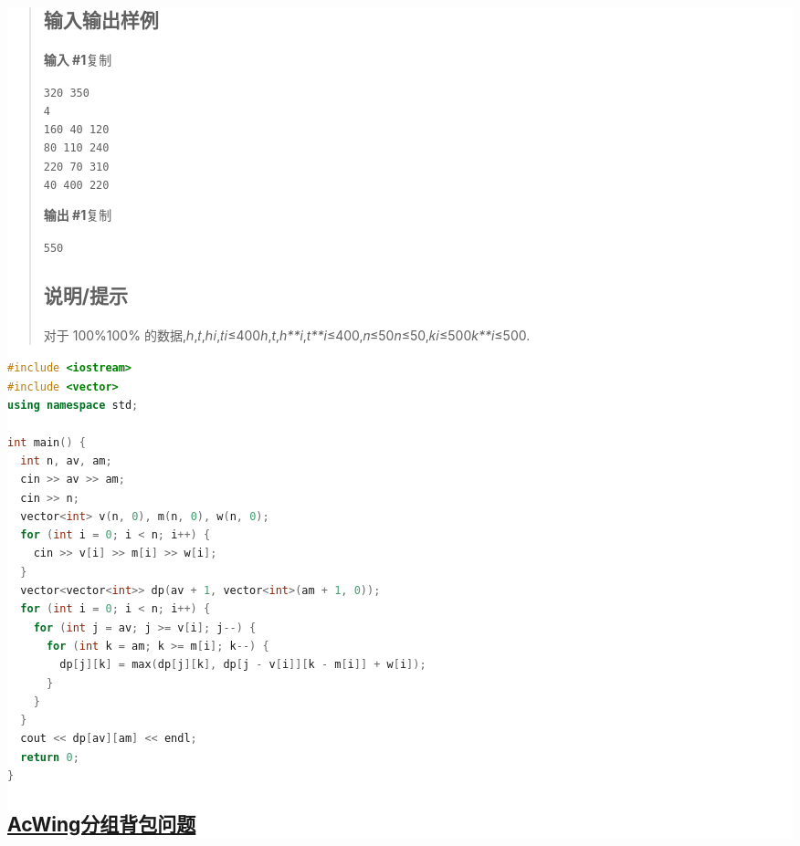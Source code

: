 > ## 输入输出样例
>
> **输入 #1**复制
>
> ```
> 320 350
> 4
> 160 40 120
> 80 110 240
> 220 70 310
> 40 400 220
> ```
>
> **输出 #1**复制
>
> ```
> 550
> ```
>
> ## 说明/提示
>
> 对于 100%100% 的数据,ℎ,𝑡,ℎ𝑖,𝑡𝑖≤400*h*,*t*,*h**i*,*t**i*≤400,𝑛≤50*n*≤50,𝑘𝑖≤500*k**i*≤500.

```c++
#include <iostream>
#include <vector>
using namespace std;

int main() {
  int n, av, am;
  cin >> av >> am;
  cin >> n;
  vector<int> v(n, 0), m(n, 0), w(n, 0);
  for (int i = 0; i < n; i++) {
    cin >> v[i] >> m[i] >> w[i];
  }
  vector<vector<int>> dp(av + 1, vector<int>(am + 1, 0));
  for (int i = 0; i < n; i++) {
    for (int j = av; j >= v[i]; j--) {
      for (int k = am; k >= m[i]; k--) {
        dp[j][k] = max(dp[j][k], dp[j - v[i]][k - m[i]] + w[i]);
      }
    }
  }
  cout << dp[av][am] << endl;
  return 0;
}
```

## [AcWing分组背包问题](https://www.acwing.com/problem/content/description/9/)
